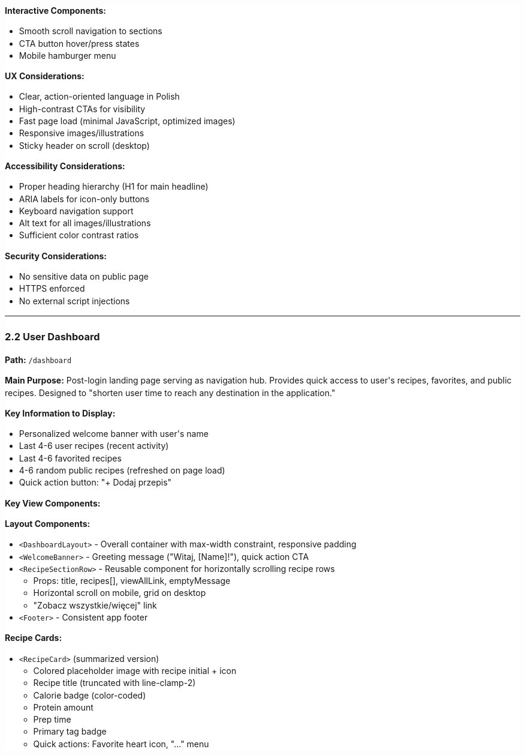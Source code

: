 **Interactive Components:**
- Smooth scroll navigation to sections
- CTA button hover/press states
- Mobile hamburger menu

**UX Considerations:**
- Clear, action-oriented language in Polish
- High-contrast CTAs for visibility
- Fast page load (minimal JavaScript, optimized images)
- Responsive images/illustrations
- Sticky header on scroll (desktop)

**Accessibility Considerations:**
- Proper heading hierarchy (H1 for main headline)
- ARIA labels for icon-only buttons
- Keyboard navigation support
- Alt text for all images/illustrations
- Sufficient color contrast ratios

**Security Considerations:**
- No sensitive data on public page
- HTTPS enforced
- No external script injections

---

### 2.2 User Dashboard

**Path:** `/dashboard`

**Main Purpose:** Post-login landing page serving as navigation hub. Provides quick access to user's recipes, favorites, and public recipes. Designed to "shorten user time to reach any destination in the application."

**Key Information to Display:**
- Personalized welcome banner with user's name
- Last 4-6 user recipes (recent activity)
- Last 4-6 favorited recipes
- 4-6 random public recipes (refreshed on page load)
- Quick action button: "+ Dodaj przepis"

**Key View Components:**

**Layout Components:**
- `<DashboardLayout>` - Overall container with max-width constraint, responsive padding
- `<WelcomeBanner>` - Greeting message ("Witaj, [Name]!"), quick action CTA
- `<RecipeSectionRow>` - Reusable component for horizontally scrolling recipe rows
  - Props: title, recipes[], viewAllLink, emptyMessage
  - Horizontal scroll on mobile, grid on desktop
  - "Zobacz wszystkie/więcej" link
- `<Footer>` - Consistent app footer

**Recipe Cards:**
- `<RecipeCard>` (summarized version)
  - Colored placeholder image with recipe initial + icon
  - Recipe title (truncated with line-clamp-2)
  - Calorie badge (color-coded)
  - Protein amount
  - Prep time
  - Primary tag badge
  - Quick actions: Favorite heart icon, "..." menu
